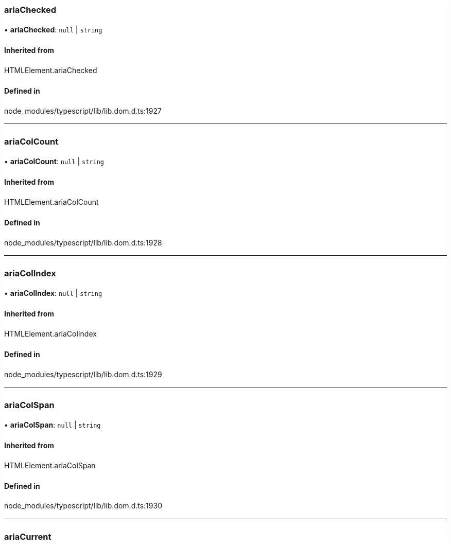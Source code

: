 ### ariaChecked

• **ariaChecked**: ``null`` \| `string`

#### Inherited from

HTMLElement.ariaChecked

#### Defined in

node_modules/typescript/lib/lib.dom.d.ts:1927

___

### ariaColCount

• **ariaColCount**: ``null`` \| `string`

#### Inherited from

HTMLElement.ariaColCount

#### Defined in

node_modules/typescript/lib/lib.dom.d.ts:1928

___

### ariaColIndex

• **ariaColIndex**: ``null`` \| `string`

#### Inherited from

HTMLElement.ariaColIndex

#### Defined in

node_modules/typescript/lib/lib.dom.d.ts:1929

___

### ariaColSpan

• **ariaColSpan**: ``null`` \| `string`

#### Inherited from

HTMLElement.ariaColSpan

#### Defined in

node_modules/typescript/lib/lib.dom.d.ts:1930

___

### ariaCurrent
